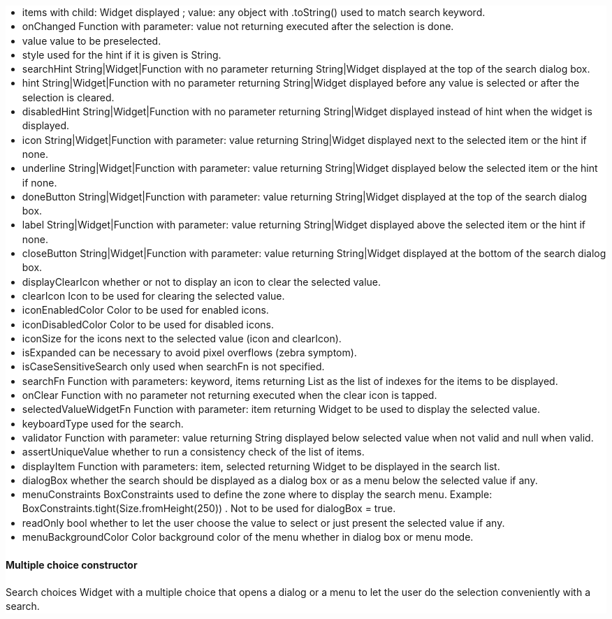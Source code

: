* items with child: Widget displayed ; value: any object with .toString() used to match search keyword.
* onChanged Function with parameter: value not returning executed after the selection is done.
* value value to be preselected.
* style used for the hint if it is given is String.
* searchHint String|Widget|Function with no parameter returning String|Widget displayed at the top of the search dialog box.
* hint String|Widget|Function with no parameter returning String|Widget displayed before any value is selected or after the selection is cleared.
* disabledHint String|Widget|Function with no parameter returning String|Widget displayed instead of hint when the widget is displayed.
* icon String|Widget|Function with parameter: value returning String|Widget displayed next to the selected item or the hint if none.
* underline String|Widget|Function with parameter: value returning String|Widget displayed below the selected item or the hint if none.
* doneButton String|Widget|Function with parameter: value returning String|Widget displayed at the top of the search dialog box.
* label String|Widget|Function with parameter: value returning String|Widget displayed above the selected item or the hint if none.
* closeButton String|Widget|Function with parameter: value returning String|Widget displayed at the bottom of the search dialog box.
* displayClearIcon whether or not to display an icon to clear the selected value.
* clearIcon Icon to be used for clearing the selected value.
* iconEnabledColor Color to be used for enabled icons.
* iconDisabledColor Color to be used for disabled icons.
* iconSize for the icons next to the selected value (icon and clearIcon).
* isExpanded can be necessary to avoid pixel overflows (zebra symptom).
* isCaseSensitiveSearch only used when searchFn is not specified.
* searchFn Function with parameters: keyword, items returning List<int> as the list of indexes for the items to be displayed.
* onClear Function with no parameter not returning executed when the clear icon is tapped.
* selectedValueWidgetFn Function with parameter: item returning Widget to be used to display the selected value.
* keyboardType used for the search.
* validator Function with parameter: value returning String displayed below selected value when not valid and null when valid.
* assertUniqueValue whether to run a consistency check of the list of items.
* displayItem Function with parameters: item, selected returning Widget to be displayed in the search list.
* dialogBox whether the search should be displayed as a dialog box or as a menu below the selected value if any.
* menuConstraints BoxConstraints used to define the zone where to display the search menu. Example: BoxConstraints.tight(Size.fromHeight(250)) . Not to be used for dialogBox = true.
* readOnly bool whether to let the user choose the value to select or just present the selected value if any.
* menuBackgroundColor Color background color of the menu whether in dialog box or menu mode.


#### Multiple choice constructor

Search choices Widget with a multiple choice that opens a dialog or a menu to let the user do the selection conveniently with a search.
